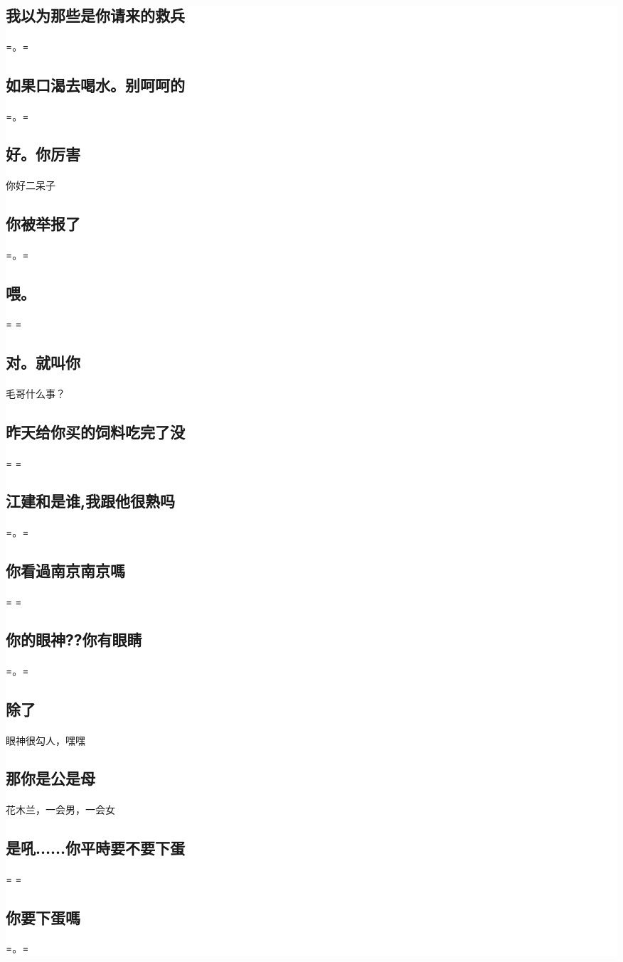 ## 我以为那些是你请来的救兵
=。=

## 如果口渴去喝水。别呵呵的
=。=

## 好。你厉害
你好二呆子

## 你被举报了
=。=

## 喂。
= =

## 对。就叫你
毛哥什么事？

## 昨天给你买的饲料吃完了没
= =

## 江建和是谁,我跟他很熟吗
=。=

## 你看過南京南京嗎
= =

## 你的眼神??你有眼睛
=。=

## 除了
眼神很勾人，嘿嘿

## 那你是公是母
花木兰，一会男，一会女

## 是吼……你平時要不要下蛋
= =

## 你要下蛋嗎
=。=
